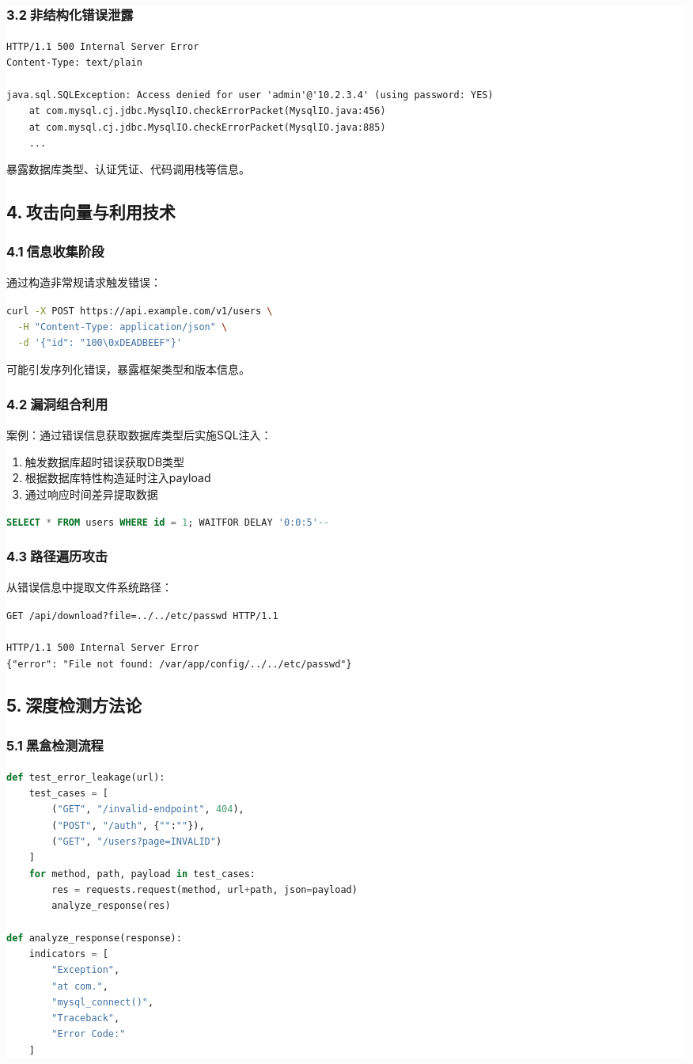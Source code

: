 ### 3.2 非结构化错误泄露
```http
HTTP/1.1 500 Internal Server Error
Content-Type: text/plain

java.sql.SQLException: Access denied for user 'admin'@'10.2.3.4' (using password: YES)
	at com.mysql.cj.jdbc.MysqlIO.checkErrorPacket(MysqlIO.java:456)
	at com.mysql.cj.jdbc.MysqlIO.checkErrorPacket(MysqlIO.java:885)
	...
```
暴露数据库类型、认证凭证、代码调用栈等信息。

## 4. 攻击向量与利用技术
### 4.1 信息收集阶段
通过构造非常规请求触发错误：
```bash
curl -X POST https://api.example.com/v1/users \
  -H "Content-Type: application/json" \
  -d '{"id": "100\0xDEADBEEF"}'
```
可能引发序列化错误，暴露框架类型和版本信息。

### 4.2 漏洞组合利用
案例：通过错误信息获取数据库类型后实施SQL注入：
1. 触发数据库超时错误获取DB类型
2. 根据数据库特性构造延时注入payload
3. 通过响应时间差异提取数据

```sql
SELECT * FROM users WHERE id = 1; WAITFOR DELAY '0:0:5'--
```

### 4.3 路径遍历攻击
从错误信息中提取文件系统路径：
```http
GET /api/download?file=../../etc/passwd HTTP/1.1

HTTP/1.1 500 Internal Server Error
{"error": "File not found: /var/app/config/../../etc/passwd"}
```

## 5. 深度检测方法论
### 5.1 黑盒检测流程
```python
def test_error_leakage(url):
    test_cases = [
        ("GET", "/invalid-endpoint", 404),
        ("POST", "/auth", {"":""}),
        ("GET", "/users?page=INVALID")
    ]
    for method, path, payload in test_cases:
        res = requests.request(method, url+path, json=payload)
        analyze_response(res)

def analyze_response(response):
    indicators = [
        "Exception",
        "at com.",
        "mysql_connect()",
        "Traceback",
        "Error Code:"
    ]
```